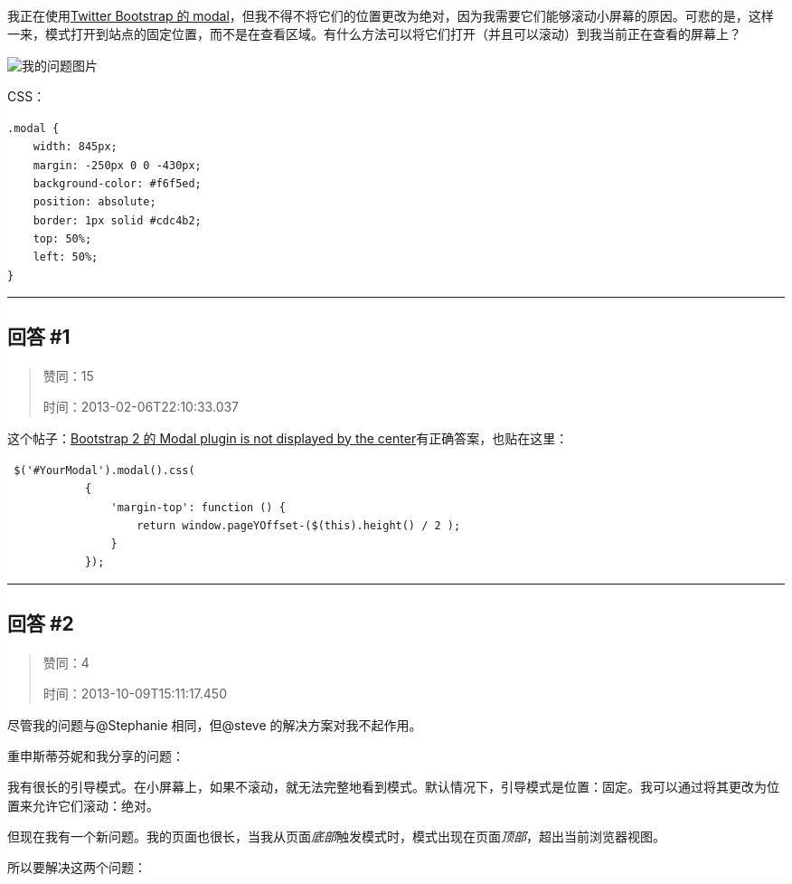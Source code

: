 我正在使用[Twitter Bootstrap 的 modal](http://getbootstrap.com/2.3.2/javascript.html#modals)，但我不得不将它们的位置更改为绝对，因为我需要它们能够滚动小屏幕的原因。可悲的是，这样一来，模式打开到站点的固定位置，而不是在查看区域。有什么方法可以将它们打开（并且可以滚动）到我当前正在查看的屏幕上？

![我的问题图片](../Images/6cf49e8afcf4ebc198fac2d6f4215ae4.png)

CSS：

```
.modal {
    width: 845px;
    margin: -250px 0 0 -430px;
    background-color: #f6f5ed;
    position: absolute;
    border: 1px solid #cdc4b2;
    top: 50%;
    left: 50%;
} 
```

* * *

## 回答 #1

> 赞同：15
> 
> 时间：2013-02-06T22:10:33.037

这个帖子：[Bootstrap 2 的 Modal plugin is not displayed by the center](https://stackoverflow.com/questions/10363161/modal-plugin-of-bootstrap-2-is-not-displayed-by-the-center)有正确答案，也贴在这里：

```
 $('#YourModal').modal().css(
            {
                'margin-top': function () {
                    return window.pageYOffset-($(this).height() / 2 );
                }
            }); 
```

* * *

## 回答 #2

> 赞同：4
> 
> 时间：2013-10-09T15:11:17.450

尽管我的问题与@Stephanie 相同，但@steve 的解决方案对我不起作用。

重申斯蒂芬妮和我分享的问题：

我有很长的引导模式。在小屏幕上，如果不滚动，就无法完整地看到模式。默认情况下，引导模式是位置：固定。我可以通过将其更改为位置来允许它们滚动：绝对。

但现在我有一个新问题。我的页面也很长，当我从页面*底部*触发模式时，模式出现在页面*顶部*，超出当前浏览器视图。

所以要解决这两个问题：
